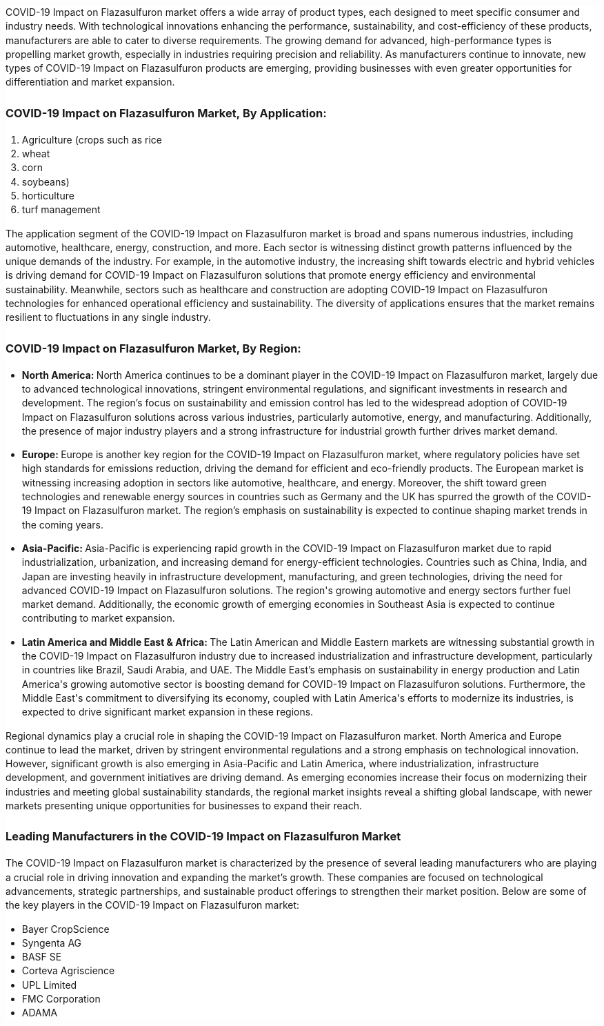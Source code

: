 COVID-19 Impact on Flazasulfuron market offers a wide array of product types, each designed to meet specific consumer and industry needs. With technological innovations enhancing the performance, sustainability, and cost-efficiency of these products, manufacturers are able to cater to diverse requirements. The growing demand for advanced, high-performance types is propelling market growth, especially in industries requiring precision and reliability. As manufacturers continue to innovate, new types of COVID-19 Impact on Flazasulfuron products are emerging, providing businesses with even greater opportunities for differentiation and market expansion.</p><h3>COVID-19 Impact on Flazasulfuron Market,&nbsp;By Application:</h3><ol><li>Agriculture (crops such as rice<li> wheat<li> corn<li> soybeans)<li> horticulture<li> turf management</li></ol><p>The application segment of the COVID-19 Impact on Flazasulfuron market is broad and spans numerous industries, including automotive, healthcare, energy, construction, and more. Each sector is witnessing distinct growth patterns influenced by the unique demands of the industry. For example, in the automotive industry, the increasing shift towards electric and hybrid vehicles is driving demand for COVID-19 Impact on Flazasulfuron solutions that promote energy efficiency and environmental sustainability. Meanwhile, sectors such as healthcare and construction are adopting COVID-19 Impact on Flazasulfuron technologies for enhanced operational efficiency and sustainability. The diversity of applications ensures that the market remains resilient to fluctuations in any single industry.</p><h3>COVID-19 Impact on Flazasulfuron Market, By Region:</h3><ul><li><p><strong>North America:&nbsp;</strong>North America continues to be a dominant player in the COVID-19 Impact on Flazasulfuron market, largely due to advanced technological innovations, stringent environmental regulations, and significant investments in research and development. The region&rsquo;s focus on sustainability and emission control has led to the widespread adoption of COVID-19 Impact on Flazasulfuron solutions across various industries, particularly automotive, energy, and manufacturing. Additionally, the presence of major industry players and a strong infrastructure for industrial growth further drives market demand.</p></li><li><p><strong><strong>Europe:&nbsp;</strong></strong>Europe is another key region for the COVID-19 Impact on Flazasulfuron market, where regulatory policies have set high standards for emissions reduction, driving the demand for efficient and eco-friendly products. The European market is witnessing increasing adoption in sectors like automotive, healthcare, and energy. Moreover, the shift toward green technologies and renewable energy sources in countries such as Germany and the UK has spurred the growth of the COVID-19 Impact on Flazasulfuron market. The region&rsquo;s emphasis on sustainability is expected to continue shaping market trends in the coming years.</p></li><li><p><strong><strong>Asia-Pacific:&nbsp;</strong></strong>Asia-Pacific is experiencing rapid growth in the COVID-19 Impact on Flazasulfuron market due to rapid industrialization, urbanization, and increasing demand for energy-efficient technologies. Countries such as China, India, and Japan are investing heavily in infrastructure development, manufacturing, and green technologies, driving the need for advanced COVID-19 Impact on Flazasulfuron solutions. The region's growing automotive and energy sectors further fuel market demand. Additionally, the economic growth of emerging economies in Southeast Asia is expected to continue contributing to market expansion.</p></li><li><p><strong><strong>Latin America and Middle East &amp; Africa:&nbsp;</strong></strong>The Latin American and Middle Eastern markets are witnessing substantial growth in the COVID-19 Impact on Flazasulfuron industry due to increased industrialization and infrastructure development, particularly in countries like Brazil, Saudi Arabia, and UAE. The Middle East&rsquo;s emphasis on sustainability in energy production and Latin America's growing automotive sector is boosting demand for COVID-19 Impact on Flazasulfuron solutions. Furthermore, the Middle East's commitment to diversifying its economy, coupled with Latin America's efforts to modernize its industries, is expected to drive significant market expansion in these regions.</p></li></ul><p>Regional dynamics play a crucial role in shaping the COVID-19 Impact on Flazasulfuron market. North America and Europe continue to lead the market, driven by stringent environmental regulations and a strong emphasis on technological innovation. However, significant growth is also emerging in Asia-Pacific and Latin America, where industrialization, infrastructure development, and government initiatives are driving demand. As emerging economies increase their focus on modernizing their industries and meeting global sustainability standards, the regional market insights reveal a shifting global landscape, with newer markets presenting unique opportunities for businesses to expand their reach.</p><h3><strong>Leading Manufacturers in the COVID-19 Impact on Flazasulfuron Market</strong></h3><p>The COVID-19 Impact on Flazasulfuron market is characterized by the presence of several leading manufacturers who are playing a crucial role in driving innovation and expanding the market&rsquo;s growth. These companies are focused on technological advancements, strategic partnerships, and sustainable product offerings to strengthen their market position. Below are some of the key players in the COVID-19 Impact on Flazasulfuron market:</p></div><div class="article-main__content" data-test-id="publishing-text-block"><ul><li><span class="">Bayer CropScience<li> Syngenta AG<li> BASF SE<li> Corteva Agriscience<li> UPL Limited<li> FMC Corporation<li> ADAMA